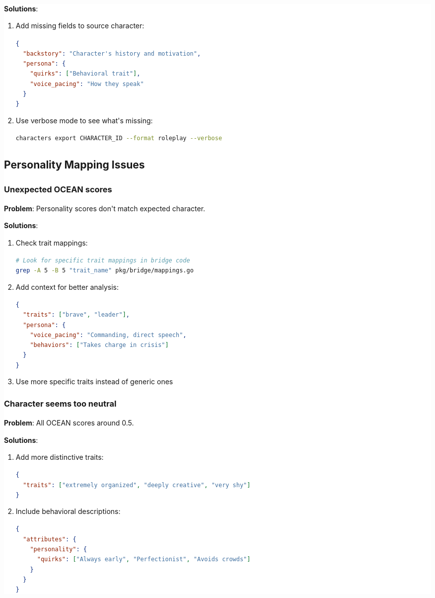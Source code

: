 **Solutions**:
1. Add missing fields to source character:
   ```json
   {
     "backstory": "Character's history and motivation",
     "persona": {
       "quirks": ["Behavioral trait"],
       "voice_pacing": "How they speak"
     }
   }
   ```

2. Use verbose mode to see what's missing:
   ```bash
   characters export CHARACTER_ID --format roleplay --verbose
   ```

## Personality Mapping Issues

### Unexpected OCEAN scores

**Problem**: Personality scores don't match expected character.

**Solutions**:
1. Check trait mappings:
   ```bash
   # Look for specific trait mappings in bridge code
   grep -A 5 -B 5 "trait_name" pkg/bridge/mappings.go
   ```

2. Add context for better analysis:
   ```json
   {
     "traits": ["brave", "leader"],
     "persona": {
       "voice_pacing": "Commanding, direct speech",
       "behaviors": ["Takes charge in crisis"]
     }
   }
   ```

3. Use more specific traits instead of generic ones

### Character seems too neutral

**Problem**: All OCEAN scores around 0.5.

**Solutions**:
1. Add more distinctive traits:
   ```json
   {
     "traits": ["extremely organized", "deeply creative", "very shy"]
   }
   ```

2. Include behavioral descriptions:
   ```json
   {
     "attributes": {
       "personality": {
         "quirks": ["Always early", "Perfectionist", "Avoids crowds"]
       }
     }
   }
   ```
